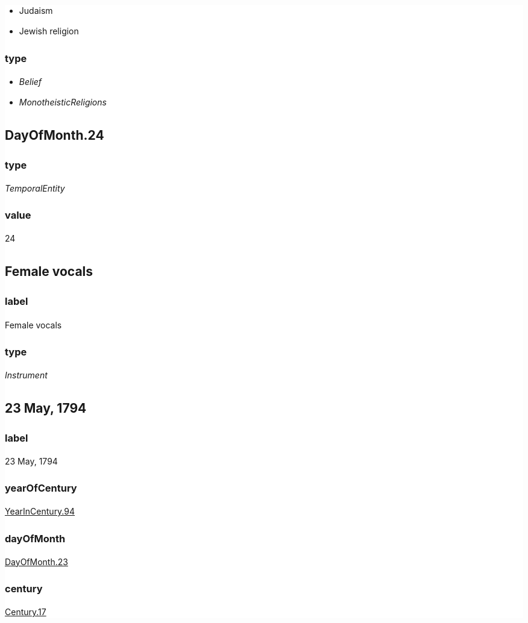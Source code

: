 - Judaism

 - Jewish religion

### type

 - *Belief*

 - *MonotheisticReligions*

## DayOfMonth.24

### type


*TemporalEntity*

### value


24

## Female vocals

### label


Female vocals

### type


*Instrument*

## 23 May, 1794

### label


23 May, 1794

### yearOfCentury


[YearInCentury.94](#YearInCentury.94)

### dayOfMonth


[DayOfMonth.23](#DayOfMonth.23)

### century


[Century.17](#Century.17)
